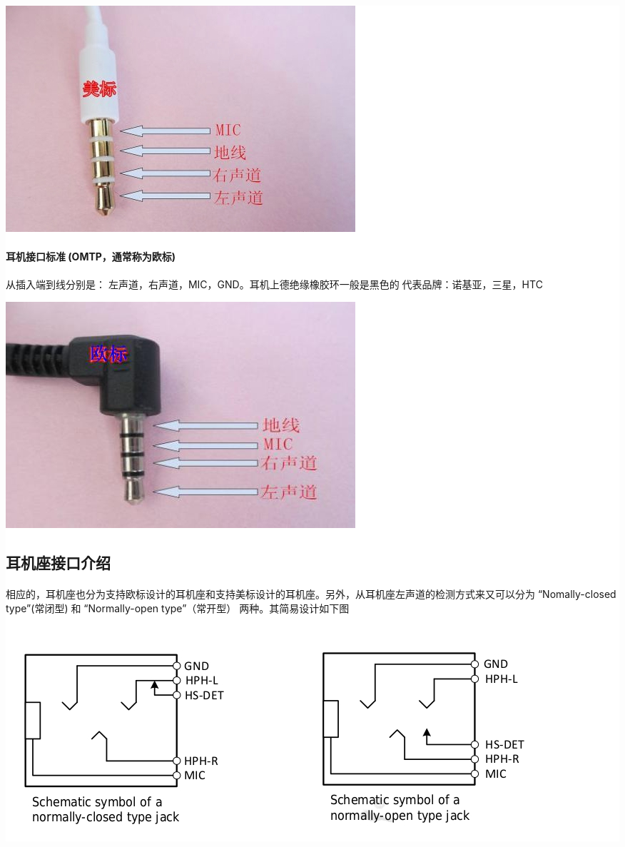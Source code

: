 ![ctia headset](/images/headset/ctia_headset_interface.jpg)

#### 耳机接口标准 (OMTP，通常称为欧标)

从插入端到线分别是： 左声道，右声道，MIC，GND。耳机上德绝缘橡胶环一般是黑色的
代表品牌：诺基亚，三星，HTC

![omtp headset](/images/headset/omtp_headset_interface.jpg)

## 耳机座接口介绍
相应的，耳机座也分为支持欧标设计的耳机座和支持美标设计的耳机座。另外，从耳机座左声道的检测方式来又可以分为 “Nomally-closed type”(常闭型) 和 “Normally-open type”（常开型） 两种。其简易设计如下图

![headset jack type](/images/headset/headset_jack_type.jpg)

